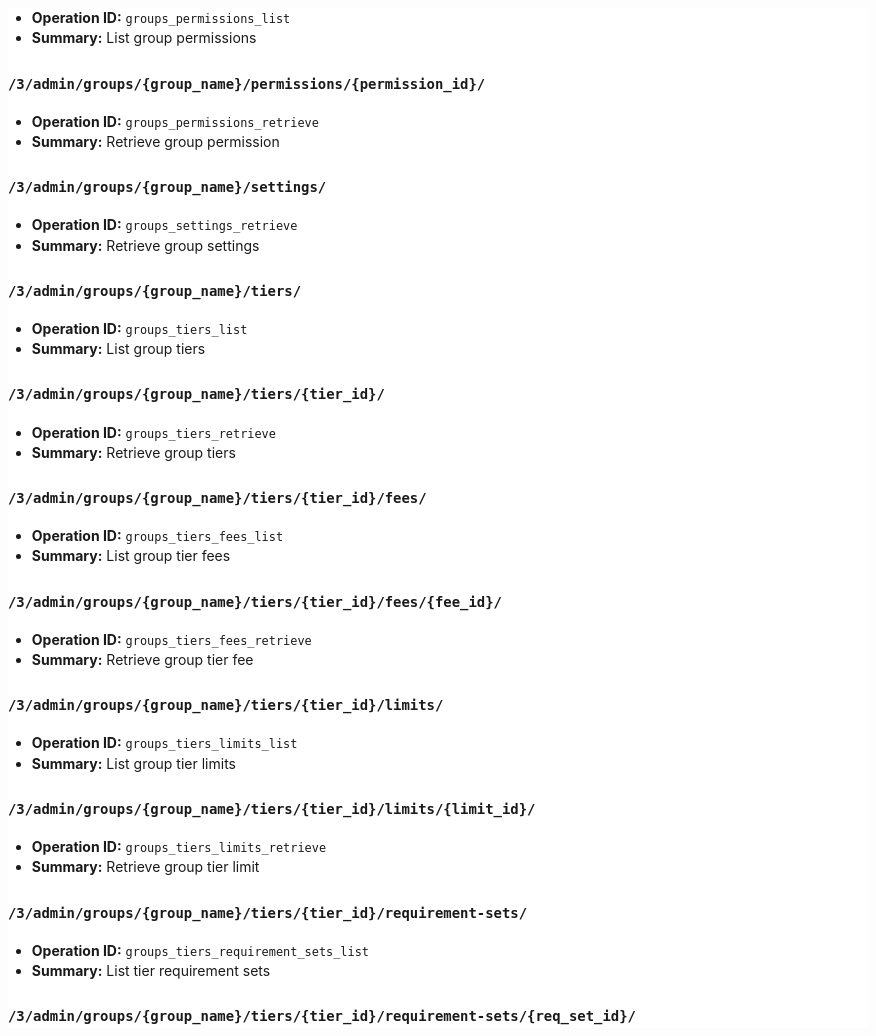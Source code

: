 - **Operation ID:** `groups_permissions_list`
- **Summary:** List group permissions

### `/3/admin/groups/{group_name}/permissions/{permission_id}/`

- **Operation ID:** `groups_permissions_retrieve`
- **Summary:** Retrieve group permission

### `/3/admin/groups/{group_name}/settings/`

- **Operation ID:** `groups_settings_retrieve`
- **Summary:** Retrieve group settings

### `/3/admin/groups/{group_name}/tiers/`

- **Operation ID:** `groups_tiers_list`
- **Summary:** List group tiers

### `/3/admin/groups/{group_name}/tiers/{tier_id}/`

- **Operation ID:** `groups_tiers_retrieve`
- **Summary:** Retrieve group tiers

### `/3/admin/groups/{group_name}/tiers/{tier_id}/fees/`

- **Operation ID:** `groups_tiers_fees_list`
- **Summary:** List group tier fees

### `/3/admin/groups/{group_name}/tiers/{tier_id}/fees/{fee_id}/`

- **Operation ID:** `groups_tiers_fees_retrieve`
- **Summary:** Retrieve group tier fee

### `/3/admin/groups/{group_name}/tiers/{tier_id}/limits/`

- **Operation ID:** `groups_tiers_limits_list`
- **Summary:** List group tier limits

### `/3/admin/groups/{group_name}/tiers/{tier_id}/limits/{limit_id}/`

- **Operation ID:** `groups_tiers_limits_retrieve`
- **Summary:** Retrieve group tier limit

### `/3/admin/groups/{group_name}/tiers/{tier_id}/requirement-sets/`

- **Operation ID:** `groups_tiers_requirement_sets_list`
- **Summary:** List tier requirement sets

### `/3/admin/groups/{group_name}/tiers/{tier_id}/requirement-sets/{req_set_id}/`
